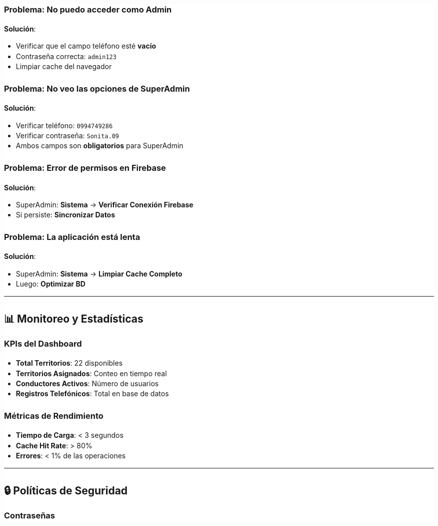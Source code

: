 ### **Problema**: No puedo acceder como Admin

**Solución**:

- Verificar que el campo teléfono esté **vacío**
- Contraseña correcta: `admin123`
- Limpiar cache del navegador

### **Problema**: No veo las opciones de SuperAdmin

**Solución**:

- Verificar teléfono: `0994749286`
- Verificar contraseña: `Sonita.09`
- Ambos campos son **obligatorios** para SuperAdmin

### **Problema**: Error de permisos en Firebase

**Solución**:

- SuperAdmin: **Sistema** → **Verificar Conexión Firebase**
- Si persiste: **Sincronizar Datos**

### **Problema**: La aplicación está lenta

**Solución**:

- SuperAdmin: **Sistema** → **Limpiar Cache Completo**
- Luego: **Optimizar BD**

---

## 📊 Monitoreo y Estadísticas

### **KPIs del Dashboard**

- **Total Territorios**: 22 disponibles
- **Territorios Asignados**: Conteo en tiempo real
- **Conductores Activos**: Número de usuarios
- **Registros Telefónicos**: Total en base de datos

### **Métricas de Rendimiento**

- **Tiempo de Carga**: < 3 segundos
- **Cache Hit Rate**: > 80%
- **Errores**: < 1% de las operaciones

---

## 🔒 Políticas de Seguridad

### **Contraseñas**
